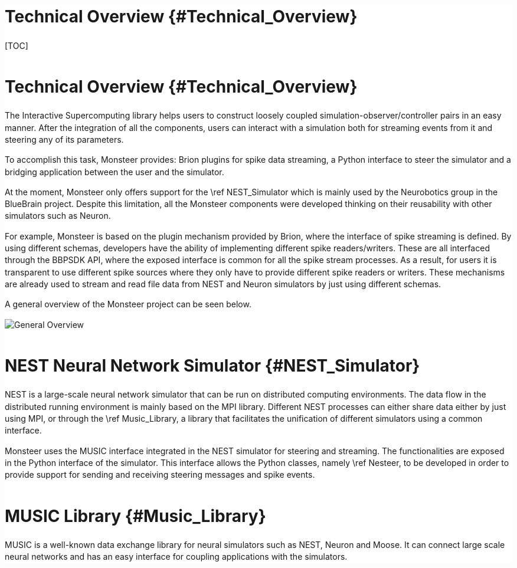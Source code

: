 Technical Overview {#Technical_Overview}
==================

[TOC]

# Technical Overview {#Technical_Overview}

The Interactive Supercomputing library helps users to construct loosely
coupled simulation-observer/controller pairs in an easy manner. After the
integration of all the components, users can interact with a simulation both
for streaming events from it and steering any of its parameters.

To accomplish this task, Monsteer provides: Brion plugins for spike data streaming,
a Python interface to steer the simulator and a bridging application between
the user and the simulator.

At the moment, Monsteer only offers support for the \ref NEST_Simulator which is
mainly used by the Neurobotics group in the BlueBrain project. Despite this
limitation, all the Monsteer components were developed thinking on their
reusability with other simulators such as Neuron.

For example, Monsteer is based on the plugin mechanism provided by Brion, where the
interface of spike streaming is defined. By using different schemas,
developers have the ability of implementing different spike
readers/writers. These are all interfaced through the BBPSDK API, where the
exposed interface is common for all the spike stream processes. As a result,
for users it is transparent to use different spike sources where they only
have to provide different spike readers or writers. These mechanisms are
already used to stream and read file data from NEST and Neuron simulators by
just using different schemas.

A general overview of the Monsteer project can be seen below.

![](general_overview.png "General Overview")

# NEST Neural Network Simulator {#NEST_Simulator}

NEST is a large-scale neural network simulator that can be run on distributed
computing environments. The data flow in the distributed running environment is
mainly based on the MPI library.  Different NEST processes can either share data
either by just using MPI, or through the \ref Music_Library, a library that
facilitates the unification of different simulators using a common interface.

Monsteer uses the MUSIC interface integrated in the NEST simulator for steering and
streaming. The functionalities are exposed in the Python interface of the
simulator. This interface allows the Python classes, namely \ref Nesteer, to be
developed in order to provide support for sending and receiving steering
messages and spike events.

# MUSIC Library {#Music_Library}

MUSIC is a well-known data exchange library for neural simulators such as
NEST, Neuron and Moose.  It can connect large scale neural networks and
has an easy interface for coupling applications with the simulators.
